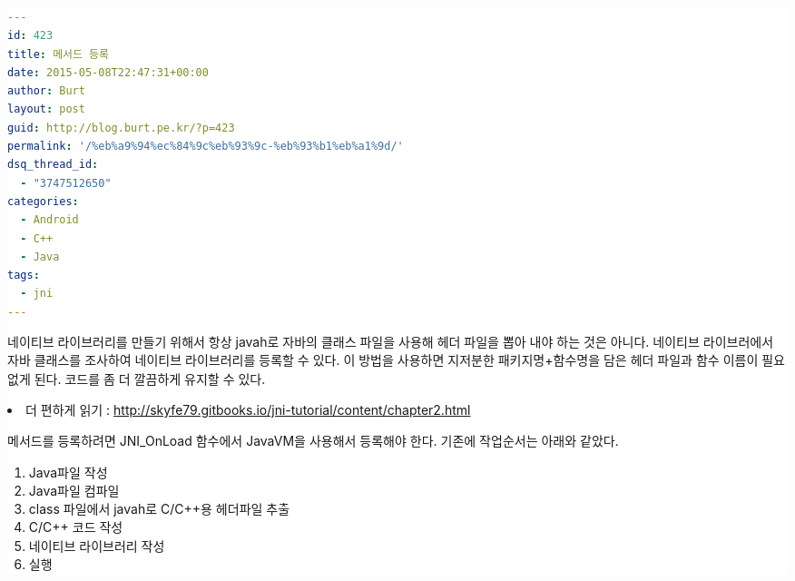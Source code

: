 ```yaml
---
id: 423
title: 메서드 등록
date: 2015-05-08T22:47:31+00:00
author: Burt
layout: post
guid: http://blog.burt.pe.kr/?p=423
permalink: '/%eb%a9%94%ec%84%9c%eb%93%9c-%eb%93%b1%eb%a1%9d/'
dsq_thread_id:
  - "3747512650"
categories:
  - Android
  - C++
  - Java
tags:
  - jni
---
```

<p class="p1">
  <span class="s1">네이티브 라이브러리를 만들기 위해서 항상 javah로 자바의 클래스 파일을 사용해 헤더 파일을 뽑아 내야 하는 것은 아니다. 네이티브 라이브러에서 자바 클래스를 조사하여 네이티브 라이브러리를 등록할 수 있다. 이 방법을 사용하면 지저분한 패키지명+함수명을 담은 헤더 파일과 함수 이름이 필요없게 된다. 코드를 좀 더 깔끔하게 유지할 수 있다.</span>
</p>

<li class="p1">
  더 편하게 읽기 : <a href="http://skyfe79.gitbooks.io/jni-tutorial/content/chapter2.html">http://skyfe79.gitbooks.io/jni-tutorial/content/chapter2.html</a>
</li>

<p class="p1">
  <span class="s1">메서드를 등록하려면 JNI_OnLoad 함수에서 JavaVM을 사용해서 등록해야 한다. 기존에 작업순서는 아래와 같았다. </span>
</p>

<ol class="ol1">
  <li class="li1">
    <span class="s2">Java파일 작성</span>
  </li>
  <li class="li1">
    <span class="s2">Java파일 컴파일</span>
  </li>
  <li class="li1">
    <span class="s2">class 파일에서 javah로 C/C++용 헤더파일 추출</span>
  </li>
  <li class="li1">
    <span class="s2">C/C++ 코드 작성</span>
  </li>
  <li class="li1">
    <span class="s2">네이티브 라이브러리 작성</span>
  </li>
  <li class="li1">
    <span class="s2">실행</span>
  </li>
</ol>
